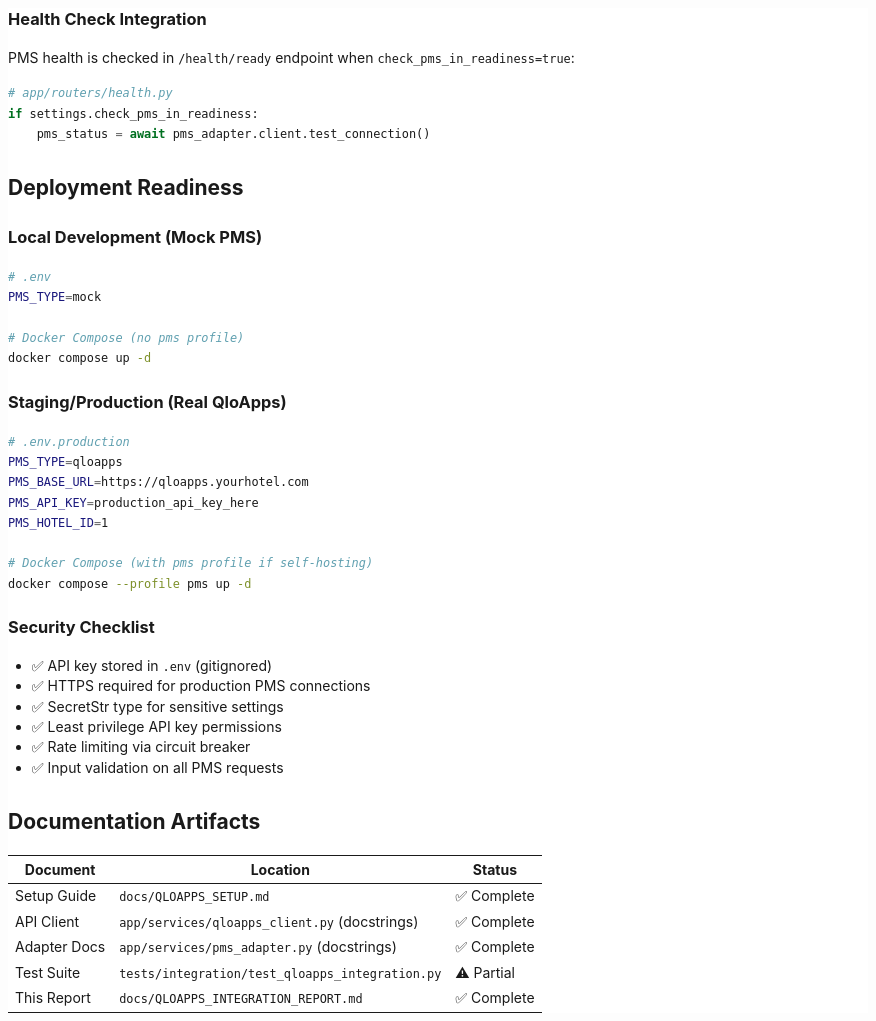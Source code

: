 ### Health Check Integration
PMS health is checked in `/health/ready` endpoint when `check_pms_in_readiness=true`:

```python
# app/routers/health.py
if settings.check_pms_in_readiness:
    pms_status = await pms_adapter.client.test_connection()
```

## Deployment Readiness

### Local Development (Mock PMS)
```bash
# .env
PMS_TYPE=mock

# Docker Compose (no pms profile)
docker compose up -d
```

### Staging/Production (Real QloApps)
```bash
# .env.production
PMS_TYPE=qloapps
PMS_BASE_URL=https://qloapps.yourhotel.com
PMS_API_KEY=production_api_key_here
PMS_HOTEL_ID=1

# Docker Compose (with pms profile if self-hosting)
docker compose --profile pms up -d
```

### Security Checklist
- ✅ API key stored in `.env` (gitignored)
- ✅ HTTPS required for production PMS connections
- ✅ SecretStr type for sensitive settings
- ✅ Least privilege API key permissions
- ✅ Rate limiting via circuit breaker
- ✅ Input validation on all PMS requests

## Documentation Artifacts

| Document | Location | Status |
|----------|----------|--------|
| Setup Guide | `docs/QLOAPPS_SETUP.md` | ✅ Complete |
| API Client | `app/services/qloapps_client.py` (docstrings) | ✅ Complete |
| Adapter Docs | `app/services/pms_adapter.py` (docstrings) | ✅ Complete |
| Test Suite | `tests/integration/test_qloapps_integration.py` | ⚠️ Partial |
| This Report | `docs/QLOAPPS_INTEGRATION_REPORT.md` | ✅ Complete |
